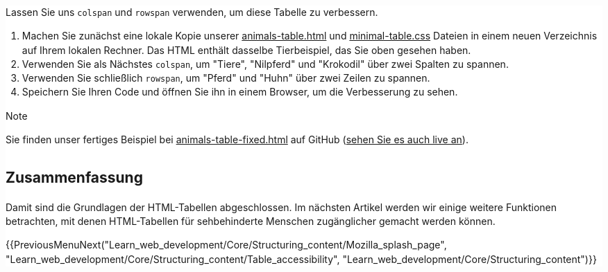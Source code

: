 Lassen Sie uns `colspan` und `rowspan` verwenden, um diese Tabelle zu verbessern.

1. Machen Sie zunächst eine lokale Kopie unserer [animals-table.html](https://github.com/mdn/learning-area/blob/main/html/tables/basic/animals-table.html) und [minimal-table.css](https://github.com/mdn/learning-area/blob/main/html/tables/basic/minimal-table.css) Dateien in einem neuen Verzeichnis auf Ihrem lokalen Rechner. Das HTML enthält dasselbe Tierbeispiel, das Sie oben gesehen haben.
2. Verwenden Sie als Nächstes `colspan`, um "Tiere", "Nilpferd" und "Krokodil" über zwei Spalten zu spannen.
3. Verwenden Sie schließlich `rowspan`, um "Pferd" und "Huhn" über zwei Zeilen zu spannen.
4. Speichern Sie Ihren Code und öffnen Sie ihn in einem Browser, um die Verbesserung zu sehen.

> [!NOTE]
> Sie finden unser fertiges Beispiel bei [animals-table-fixed.html](https://github.com/mdn/learning-area/blob/main/html/tables/basic/animals-table-fixed.html) auf GitHub ([sehen Sie es auch live an](https://mdn.github.io/learning-area/html/tables/basic/animals-table-fixed.html)).

## Zusammenfassung

Damit sind die Grundlagen der HTML-Tabellen abgeschlossen. Im nächsten Artikel werden wir einige weitere Funktionen betrachten, mit denen HTML-Tabellen für sehbehinderte Menschen zugänglicher gemacht werden können.

{{PreviousMenuNext("Learn_web_development/Core/Structuring_content/Mozilla_splash_page", "Learn_web_development/Core/Structuring_content/Table_accessibility", "Learn_web_development/Core/Structuring_content")}}
